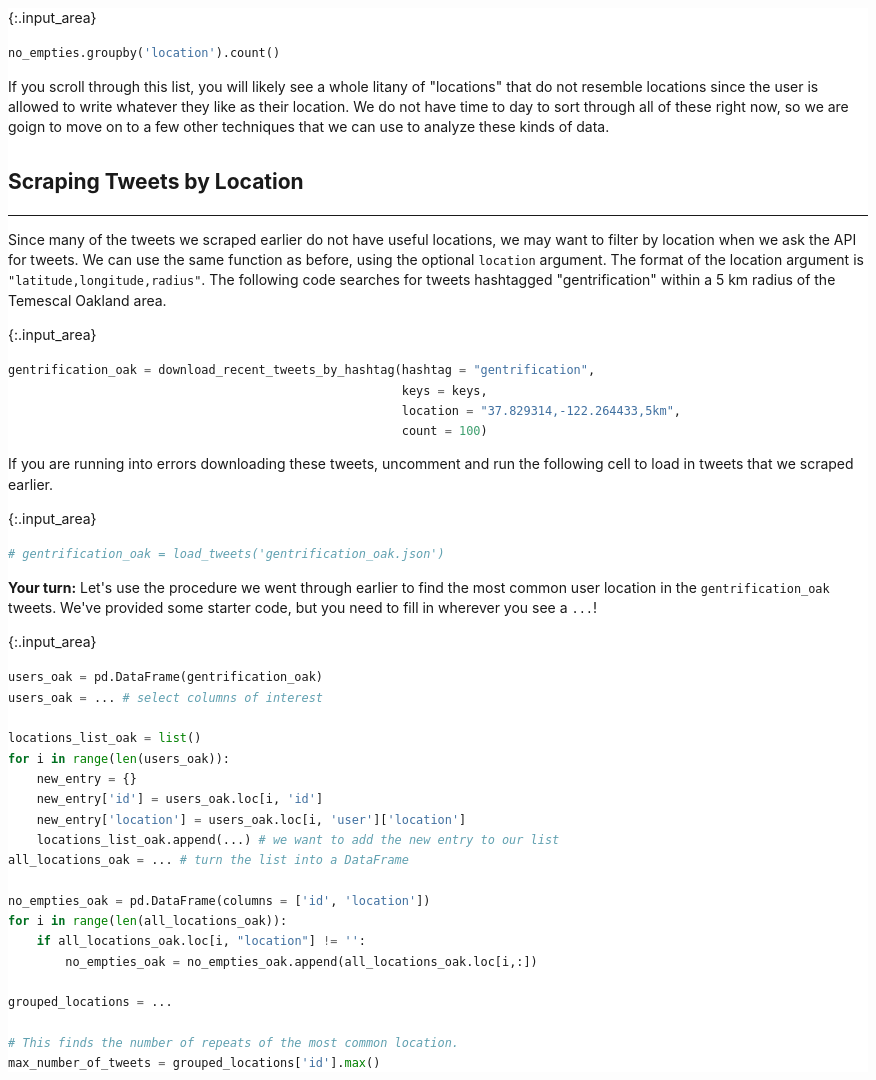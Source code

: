 

{:.input_area}
```python
no_empties.groupby('location').count()
```


If you scroll through this list, you will likely see a whole litany of "locations" that do not resemble locations since the user is allowed to write whatever they like as their location. We do not have time to day to sort through all of these right now, so we are goign to move on to a few other techniques that we can use to analyze these kinds of data.

## Scraping Tweets by Location
---
Since many of the tweets we scraped earlier do not have useful locations, we may want to filter by location when we ask the API for tweets. We can use the same function as before, using the optional `location` argument. The format of the location argument is `"latitude,longitude,radius"`. The following code searches for tweets hashtagged "gentrification" within a 5 km radius of the Temescal Oakland area.



{:.input_area}
```python
gentrification_oak = download_recent_tweets_by_hashtag(hashtag = "gentrification",
                                                       keys = keys,
                                                       location = "37.829314,-122.264433,5km",
                                                       count = 100)
```


If you are running into errors downloading these tweets, uncomment and run the following cell to load in tweets that we scraped earlier.



{:.input_area}
```python
# gentrification_oak = load_tweets('gentrification_oak.json')
```


**Your turn:** Let's use the procedure we went through earlier to find the most common user location in the `gentrification_oak` tweets. We've provided some starter code, but you need to fill in wherever you see a `...`!



{:.input_area}
```python
users_oak = pd.DataFrame(gentrification_oak)
users_oak = ... # select columns of interest

locations_list_oak = list()
for i in range(len(users_oak)):
    new_entry = {}
    new_entry['id'] = users_oak.loc[i, 'id']
    new_entry['location'] = users_oak.loc[i, 'user']['location']
    locations_list_oak.append(...) # we want to add the new entry to our list
all_locations_oak = ... # turn the list into a DataFrame

no_empties_oak = pd.DataFrame(columns = ['id', 'location'])
for i in range(len(all_locations_oak)):
    if all_locations_oak.loc[i, "location"] != '':
        no_empties_oak = no_empties_oak.append(all_locations_oak.loc[i,:])
        
grouped_locations = ...

# This finds the number of repeats of the most common location.
max_number_of_tweets = grouped_locations['id'].max()

```